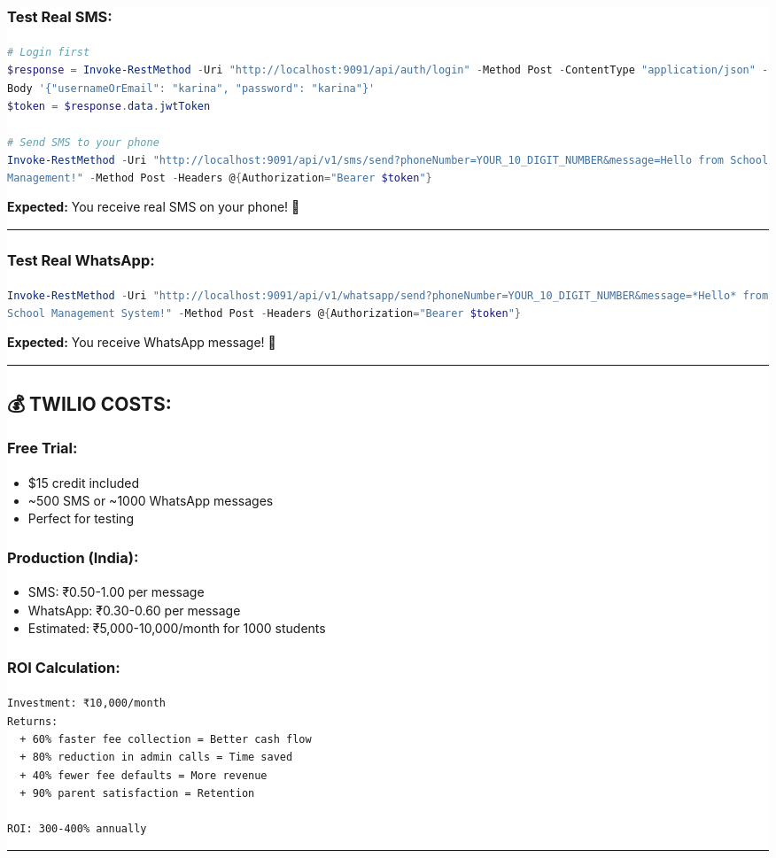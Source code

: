 ### **Test Real SMS:**
```powershell
# Login first
$response = Invoke-RestMethod -Uri "http://localhost:9091/api/auth/login" -Method Post -ContentType "application/json" -Body '{"usernameOrEmail": "karina", "password": "karina"}'
$token = $response.data.jwtToken

# Send SMS to your phone
Invoke-RestMethod -Uri "http://localhost:9091/api/v1/sms/send?phoneNumber=YOUR_10_DIGIT_NUMBER&message=Hello from School Management!" -Method Post -Headers @{Authorization="Bearer $token"}
```

**Expected:** You receive real SMS on your phone! 🎉

---

### **Test Real WhatsApp:**
```powershell
Invoke-RestMethod -Uri "http://localhost:9091/api/v1/whatsapp/send?phoneNumber=YOUR_10_DIGIT_NUMBER&message=*Hello* from School Management System!" -Method Post -Headers @{Authorization="Bearer $token"}
```

**Expected:** You receive WhatsApp message! 💬

---

## 💰 **TWILIO COSTS:**

### **Free Trial:**
- $15 credit included
- ~500 SMS or ~1000 WhatsApp messages
- Perfect for testing

### **Production (India):**
- SMS: ₹0.50-1.00 per message
- WhatsApp: ₹0.30-0.60 per message
- Estimated: ₹5,000-10,000/month for 1000 students

### **ROI Calculation:**
```
Investment: ₹10,000/month
Returns:
  + 60% faster fee collection = Better cash flow
  + 80% reduction in admin calls = Time saved
  + 40% fewer fee defaults = More revenue
  + 90% parent satisfaction = Retention

ROI: 300-400% annually
```

---
